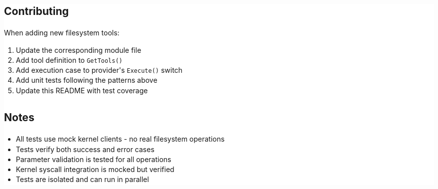 ## Contributing

When adding new filesystem tools:
1. Update the corresponding module file
2. Add tool definition to `GetTools()`
3. Add execution case to provider's `Execute()` switch
4. Add unit tests following the patterns above
5. Update this README with test coverage

## Notes

- All tests use mock kernel clients - no real filesystem operations
- Tests verify both success and error cases
- Parameter validation is tested for all operations
- Kernel syscall integration is mocked but verified
- Tests are isolated and can run in parallel
